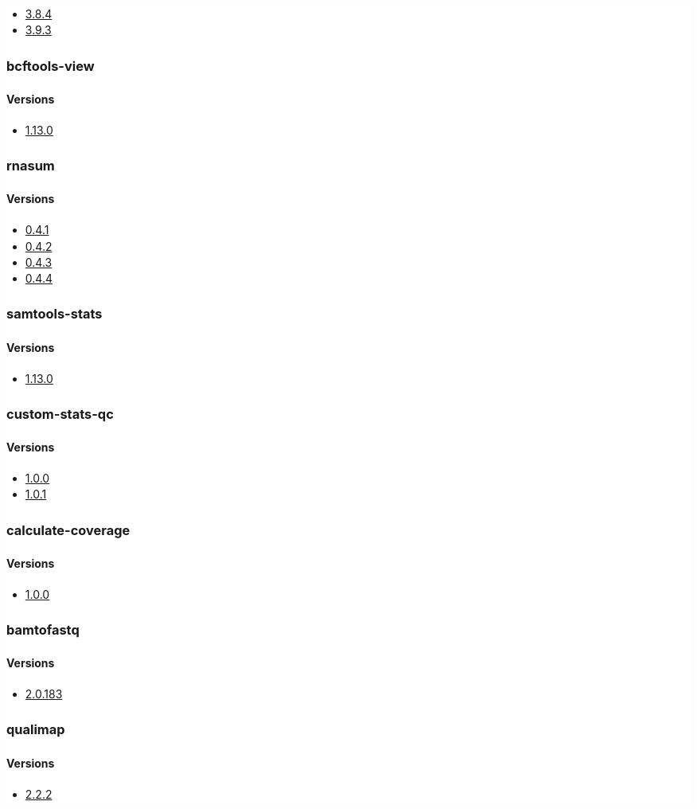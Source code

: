 - [3.8.4](.github/catalogue/docs/tools/dragen-umi/3.8.4/dragen-umi__3.8.4.md)  
- [3.9.3](.github/catalogue/docs/tools/dragen-umi/3.9.3/dragen-umi__3.9.3.md)  


### bcftools-view

#### Versions
  
- [1.13.0](.github/catalogue/docs/tools/bcftools-view/1.13.0/bcftools-view__1.13.0.md)  


### rnasum

#### Versions
  
- [0.4.1](.github/catalogue/docs/tools/rnasum/0.4.1/rnasum__0.4.1.md)  
- [0.4.2](.github/catalogue/docs/tools/rnasum/0.4.2/rnasum__0.4.2.md)  
- [0.4.3](.github/catalogue/docs/tools/rnasum/0.4.3/rnasum__0.4.3.md)  
- [0.4.4](.github/catalogue/docs/tools/rnasum/0.4.4/rnasum__0.4.4.md)  


### samtools-stats

#### Versions
  
- [1.13.0](.github/catalogue/docs/tools/samtools-stats/1.13.0/samtools-stats__1.13.0.md)  


### custom-stats-qc

#### Versions
  
- [1.0.0](.github/catalogue/docs/tools/custom-stats-qc/1.0.0/custom-stats-qc__1.0.0.md)  
- [1.0.1](.github/catalogue/docs/tools/custom-stats-qc/1.0.1/custom-stats-qc__1.0.1.md)  


### calculate-coverage

#### Versions
  
- [1.0.0](.github/catalogue/docs/tools/calculate-coverage/1.0.0/calculate-coverage__1.0.0.md)  


### bamtofastq

#### Versions
  
- [2.0.183](.github/catalogue/docs/tools/bamtofastq/2.0.183/bamtofastq__2.0.183.md)  


### qualimap

#### Versions
  
- [2.2.2](.github/catalogue/docs/tools/qualimap/2.2.2/qualimap__2.2.2.md)  
